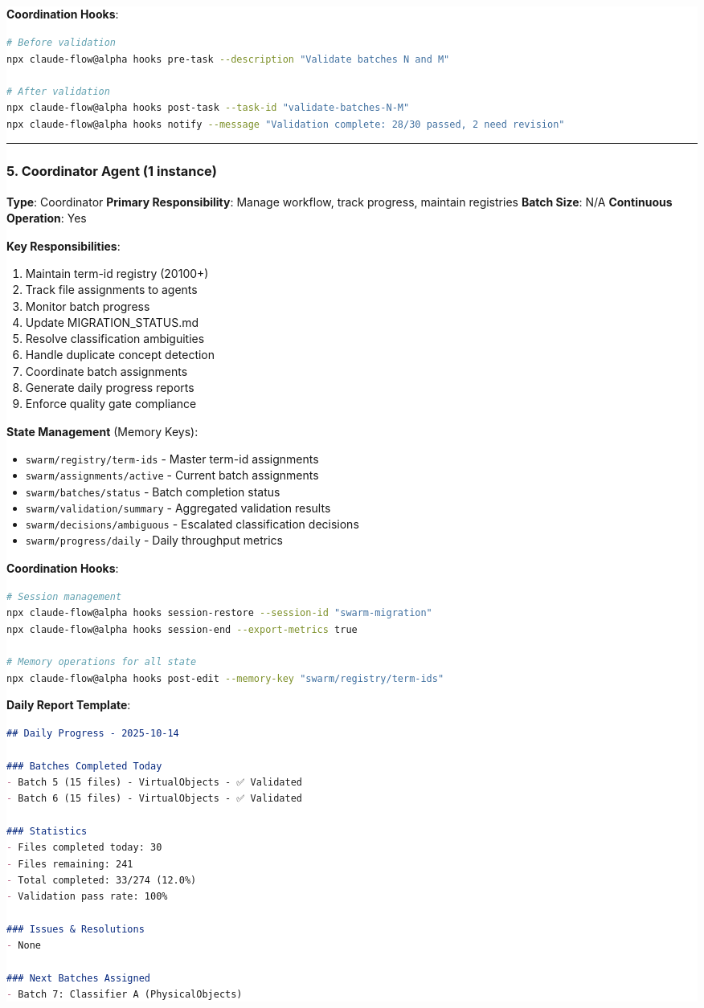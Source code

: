 **Coordination Hooks**:
```bash
# Before validation
npx claude-flow@alpha hooks pre-task --description "Validate batches N and M"

# After validation
npx claude-flow@alpha hooks post-task --task-id "validate-batches-N-M"
npx claude-flow@alpha hooks notify --message "Validation complete: 28/30 passed, 2 need revision"
```

---

### 5. Coordinator Agent (1 instance)

**Type**: Coordinator
**Primary Responsibility**: Manage workflow, track progress, maintain registries
**Batch Size**: N/A
**Continuous Operation**: Yes

**Key Responsibilities**:
1. Maintain term-id registry (20100+)
2. Track file assignments to agents
3. Monitor batch progress
4. Update MIGRATION_STATUS.md
5. Resolve classification ambiguities
6. Handle duplicate concept detection
7. Coordinate batch assignments
8. Generate daily progress reports
9. Enforce quality gate compliance

**State Management** (Memory Keys):
- `swarm/registry/term-ids` - Master term-id assignments
- `swarm/assignments/active` - Current batch assignments
- `swarm/batches/status` - Batch completion status
- `swarm/validation/summary` - Aggregated validation results
- `swarm/decisions/ambiguous` - Escalated classification decisions
- `swarm/progress/daily` - Daily throughput metrics

**Coordination Hooks**:
```bash
# Session management
npx claude-flow@alpha hooks session-restore --session-id "swarm-migration"
npx claude-flow@alpha hooks session-end --export-metrics true

# Memory operations for all state
npx claude-flow@alpha hooks post-edit --memory-key "swarm/registry/term-ids"
```

**Daily Report Template**:
```markdown
## Daily Progress - 2025-10-14

### Batches Completed Today
- Batch 5 (15 files) - VirtualObjects - ✅ Validated
- Batch 6 (15 files) - VirtualObjects - ✅ Validated

### Statistics
- Files completed today: 30
- Files remaining: 241
- Total completed: 33/274 (12.0%)
- Validation pass rate: 100%

### Issues & Resolutions
- None

### Next Batches Assigned
- Batch 7: Classifier A (PhysicalObjects)
```